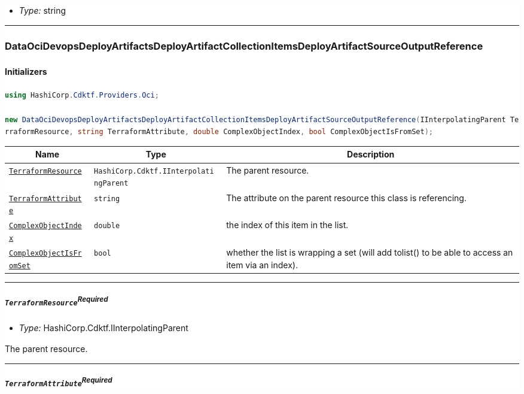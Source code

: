 - *Type:* string

---


### DataOciDevopsDeployArtifactsDeployArtifactCollectionItemsDeployArtifactSourceOutputReference <a name="DataOciDevopsDeployArtifactsDeployArtifactCollectionItemsDeployArtifactSourceOutputReference" id="rhizo-co-terraform-provider-oci.dataOciDevopsDeployArtifacts.DataOciDevopsDeployArtifactsDeployArtifactCollectionItemsDeployArtifactSourceOutputReference"></a>

#### Initializers <a name="Initializers" id="rhizo-co-terraform-provider-oci.dataOciDevopsDeployArtifacts.DataOciDevopsDeployArtifactsDeployArtifactCollectionItemsDeployArtifactSourceOutputReference.Initializer"></a>

```csharp
using HashiCorp.Cdktf.Providers.Oci;

new DataOciDevopsDeployArtifactsDeployArtifactCollectionItemsDeployArtifactSourceOutputReference(IInterpolatingParent TerraformResource, string TerraformAttribute, double ComplexObjectIndex, bool ComplexObjectIsFromSet);
```

| **Name** | **Type** | **Description** |
| --- | --- | --- |
| <code><a href="#rhizo-co-terraform-provider-oci.dataOciDevopsDeployArtifacts.DataOciDevopsDeployArtifactsDeployArtifactCollectionItemsDeployArtifactSourceOutputReference.Initializer.parameter.terraformResource">TerraformResource</a></code> | <code>HashiCorp.Cdktf.IInterpolatingParent</code> | The parent resource. |
| <code><a href="#rhizo-co-terraform-provider-oci.dataOciDevopsDeployArtifacts.DataOciDevopsDeployArtifactsDeployArtifactCollectionItemsDeployArtifactSourceOutputReference.Initializer.parameter.terraformAttribute">TerraformAttribute</a></code> | <code>string</code> | The attribute on the parent resource this class is referencing. |
| <code><a href="#rhizo-co-terraform-provider-oci.dataOciDevopsDeployArtifacts.DataOciDevopsDeployArtifactsDeployArtifactCollectionItemsDeployArtifactSourceOutputReference.Initializer.parameter.complexObjectIndex">ComplexObjectIndex</a></code> | <code>double</code> | the index of this item in the list. |
| <code><a href="#rhizo-co-terraform-provider-oci.dataOciDevopsDeployArtifacts.DataOciDevopsDeployArtifactsDeployArtifactCollectionItemsDeployArtifactSourceOutputReference.Initializer.parameter.complexObjectIsFromSet">ComplexObjectIsFromSet</a></code> | <code>bool</code> | whether the list is wrapping a set (will add tolist() to be able to access an item via an index). |

---

##### `TerraformResource`<sup>Required</sup> <a name="TerraformResource" id="rhizo-co-terraform-provider-oci.dataOciDevopsDeployArtifacts.DataOciDevopsDeployArtifactsDeployArtifactCollectionItemsDeployArtifactSourceOutputReference.Initializer.parameter.terraformResource"></a>

- *Type:* HashiCorp.Cdktf.IInterpolatingParent

The parent resource.

---

##### `TerraformAttribute`<sup>Required</sup> <a name="TerraformAttribute" id="rhizo-co-terraform-provider-oci.dataOciDevopsDeployArtifacts.DataOciDevopsDeployArtifactsDeployArtifactCollectionItemsDeployArtifactSourceOutputReference.Initializer.parameter.terraformAttribute"></a>
